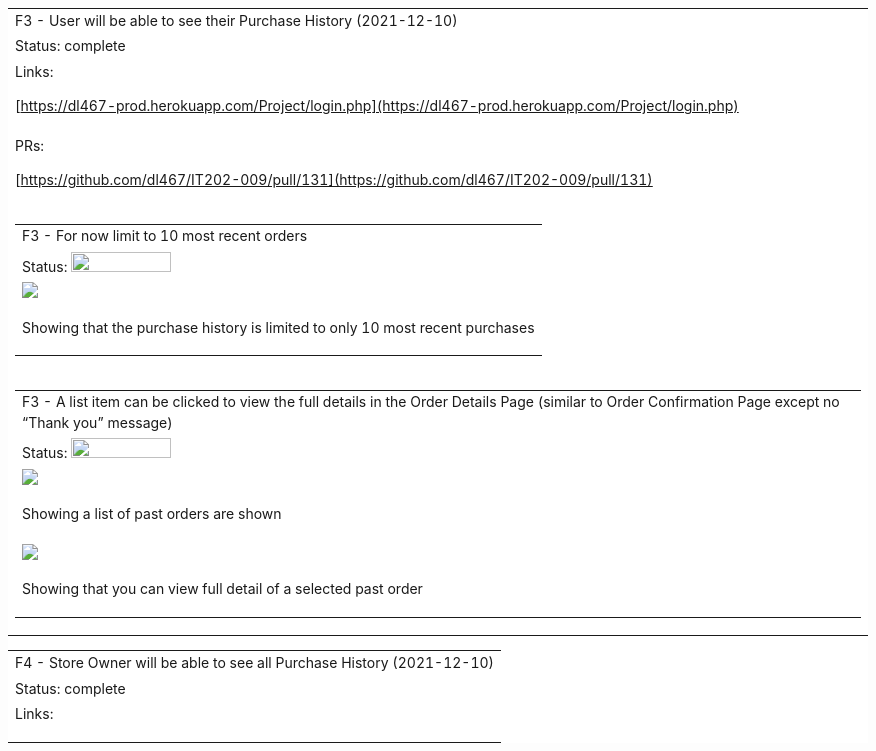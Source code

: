 </td>
</tr>
</table>
</td>
</tr>
<table>
<tr><td>F3 - User will be able to see their Purchase History (2021-12-10)</td></tr>
<tr><td>Status: complete</td></tr>
<tr><td>Links:<p>

 [https://dl467-prod.herokuapp.com/Project/login.php](https://dl467-prod.herokuapp.com/Project/login.php)</p></td></tr>
<tr><td>PRs:<p>

 [https://github.com/dl467/IT202-009/pull/131](https://github.com/dl467/IT202-009/pull/131)</p></td></tr>
<tr><td>
<table>
<tr><td>F3 - For now limit to 10 most recent orders</td></tr>
<tr><td>Status: 
<img width="100" height="20" src="https://via.placeholder.com/400x120/009955/fff?text=completed"></td></tr>

<tr><td>
<img width="768px" src="https://user-images.githubusercontent.com/70830819/145661966-325ffa21-b48d-49a7-9532-64391dfe155e.png">
<p>Showing that the purchase history is limited to only 10 most recent purchases</p>
</td></tr>

</td>
</tr>
</table>
</td>
</tr>
<tr><td>
<table>
<tr><td>F3 - A list item can be clicked to view the full details in the Order Details Page (similar to Order Confirmation Page except no “Thank you” message)</td></tr>
<tr><td>Status: 
<img width="100" height="20" src="https://via.placeholder.com/400x120/009955/fff?text=completed"></td></tr>

<tr><td>
<img width="768px" src="https://user-images.githubusercontent.com/70830819/145662021-7856f820-b410-44af-bcbc-c158828f4829.png">
<p>Showing a list of past orders are shown </p>
</td></tr>

<tr><td>
<img width="768px" src="https://user-images.githubusercontent.com/70830819/145662268-95b9d98d-2cd6-4cd6-8f80-50b86da87962.png">
<p>Showing that you can view full detail of a selected past order</p>
</td></tr>

</td>
</tr>
</table>
</td>
</tr>
<table>
<tr><td>F4 - Store Owner will be able to see all Purchase History (2021-12-10)</td></tr>
<tr><td>Status: complete</td></tr>
<tr><td>Links:<p>
